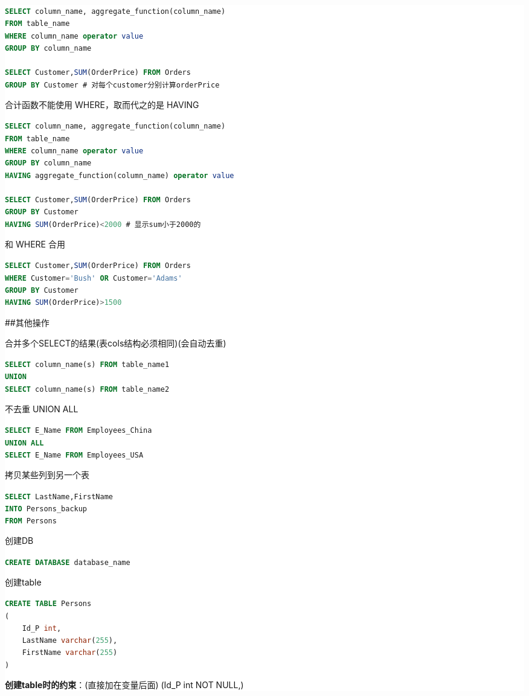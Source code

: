 ```sql
SELECT column_name, aggregate_function(column_name)
FROM table_name
WHERE column_name operator value
GROUP BY column_name

SELECT Customer,SUM(OrderPrice) FROM Orders
GROUP BY Customer # 对每个customer分别计算orderPrice
```

合计函数不能使用 WHERE，取而代之的是 HAVING

```sql
SELECT column_name, aggregate_function(column_name)
FROM table_name
WHERE column_name operator value
GROUP BY column_name
HAVING aggregate_function(column_name) operator value

SELECT Customer,SUM(OrderPrice) FROM Orders
GROUP BY Customer
HAVING SUM(OrderPrice)<2000 # 显示sum小于2000的
```

和 WHERE 合用

```sql
SELECT Customer,SUM(OrderPrice) FROM Orders
WHERE Customer='Bush' OR Customer='Adams'
GROUP BY Customer
HAVING SUM(OrderPrice)>1500
```



##其他操作

合并多个SELECT的结果(表cols结构必须相同)(会自动去重)

```sql
SELECT column_name(s) FROM table_name1
UNION
SELECT column_name(s) FROM table_name2
```
不去重 UNION ALL
```sql
SELECT E_Name FROM Employees_China
UNION ALL
SELECT E_Name FROM Employees_USA
```
拷贝某些列到另一个表
```sql
SELECT LastName,FirstName
INTO Persons_backup
FROM Persons
```
创建DB
```sql
CREATE DATABASE database_name
```
创建table
```sql
CREATE TABLE Persons
(
    Id_P int,
    LastName varchar(255),
    FirstName varchar(255)
)
```
**创建table时的约束**：(直接加在变量后面) (Id_P int NOT NULL,)
